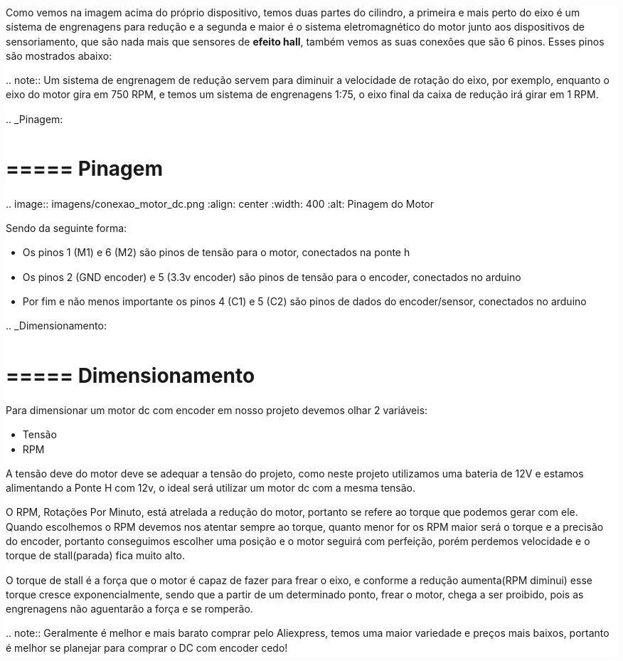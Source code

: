 Como vemos na imagem acima do próprio dispositivo, temos duas partes do cilindro, a primeira e mais perto do eixo é um sistema de engrenagens para redução e a segunda e maior é o sistema eletromagnético do motor junto aos dispositivos de sensoriamento, que são nada mais que sensores de **efeito hall**, também vemos as suas conexões que são 6 pinos. Esses pinos são mostrados abaixo:


.. note:: Um sistema de engrenagem de redução servem para diminuir a velocidade de rotação do eixo, por exemplo, enquanto o eixo do motor gira em 750 RPM, e temos um sistema de engrenagens 1:75, o eixo final da caixa de redução irá girar em 1 RPM.


.. _Pinagem:

=====
Pinagem
=====
.. image:: imagens/conexao_motor_dc.png
  :align: center
  :width: 400
  :alt: Pinagem do Motor

Sendo da seguinte forma:

* Os pinos 1 (M1) e 6 (M2) são pinos de tensão para o motor, conectados na ponte h

* Os pinos 2 (GND encoder) e 5 (3.3v encoder) são pinos de tensão para o encoder, conectados no arduino

* Por fim e não menos importante os pinos 4 (C1) e 5 (C2) são pinos de dados do encoder/sensor, conectados no arduino

.. _Dimensionamento:

=====
Dimensionamento
=====

Para dimensionar um motor dc com encoder em nosso projeto devemos olhar 2 variáveis:

* Tensão
* RPM

A tensão deve do motor deve se adequar a tensão do projeto, como neste projeto utilizamos uma bateria de 12V e estamos alimentando a Ponte H com 12v, o ideal será utilizar um motor dc com a mesma tensão.

O RPM, Rotações Por Minuto, está atrelada a redução do motor, portanto se refere ao torque que podemos gerar com ele.
Quando escolhemos o RPM devemos nos atentar sempre ao torque, quanto menor for os RPM maior será o torque e a precisão do encoder, portanto conseguimos escolher uma posição e o motor seguirá com perfeição, porém perdemos velocidade e o torque de stall(parada) fica muito alto. 

O torque de stall é a força que o motor é capaz de fazer para frear o eixo, e conforme a redução aumenta(RPM diminui) esse torque cresce exponencialmente, sendo que a partir de um determinado ponto, frear o motor, chega a ser proibido, pois as engrenagens não aguentarão a força e se romperão.

.. note:: Geralmente é melhor e mais barato comprar pelo Aliexpress, temos uma maior variedade e preços mais baixos, portanto é melhor se planejar para comprar o DC com encoder cedo!
